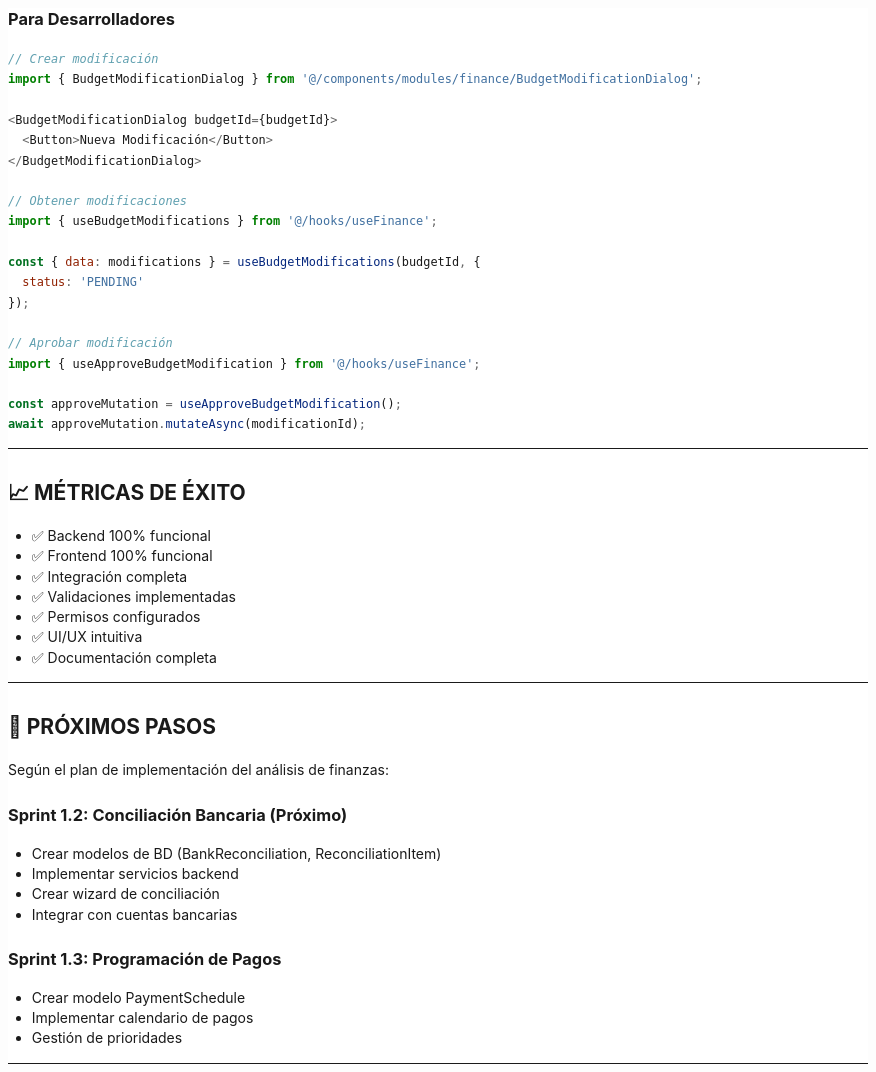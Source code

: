 ### Para Desarrolladores

```javascript
// Crear modificación
import { BudgetModificationDialog } from '@/components/modules/finance/BudgetModificationDialog';

<BudgetModificationDialog budgetId={budgetId}>
  <Button>Nueva Modificación</Button>
</BudgetModificationDialog>

// Obtener modificaciones
import { useBudgetModifications } from '@/hooks/useFinance';

const { data: modifications } = useBudgetModifications(budgetId, {
  status: 'PENDING'
});

// Aprobar modificación
import { useApproveBudgetModification } from '@/hooks/useFinance';

const approveMutation = useApproveBudgetModification();
await approveMutation.mutateAsync(modificationId);
```

---

## 📈 MÉTRICAS DE ÉXITO

- ✅ Backend 100% funcional
- ✅ Frontend 100% funcional
- ✅ Integración completa
- ✅ Validaciones implementadas
- ✅ Permisos configurados
- ✅ UI/UX intuitiva
- ✅ Documentación completa

---

## 🎯 PRÓXIMOS PASOS

Según el plan de implementación del análisis de finanzas:

### Sprint 1.2: Conciliación Bancaria (Próximo)
- Crear modelos de BD (BankReconciliation, ReconciliationItem)
- Implementar servicios backend
- Crear wizard de conciliación
- Integrar con cuentas bancarias

### Sprint 1.3: Programación de Pagos
- Crear modelo PaymentSchedule
- Implementar calendario de pagos
- Gestión de prioridades

---